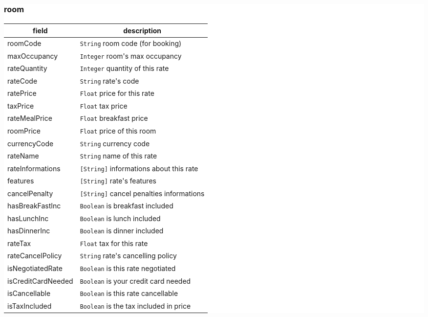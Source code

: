 ### room

  | field                      | description                             |
  |----------------------------|-----------------------------------------|
  | roomCode                   | `String` room code (for booking)        |
  | maxOccupancy               | `Integer` room's max occupancy          |
  | rateQuantity               | `Integer` quantity of this rate         |
  | rateCode                   | `String` rate's code                    |
  | ratePrice                  | `Float` price for this rate             |
  | taxPrice                   | `Float` tax price                       |
  | rateMealPrice              | `Float` breakfast price                 |
  | roomPrice                  | `Float` price of this room              |
  | currencyCode               | `String` currency code                  |
  | rateName                   | `String` name of this rate              |
  | rateInformations           | `[String]` informations about this rate |
  | features                   | `[String]` rate's features              |
  | cancelPenalty              | `[String]` cancel penalties informations|
  | hasBreakFastInc            | `Boolean` is breakfast included         |
  | hasLunchInc                | `Boolean` is lunch included             |
  | hasDinnerInc               | `Boolean` is dinner included            |
  | rateTax                    | `Float` tax for this rate               |
  | rateCancelPolicy           | `String` rate's cancelling policy       |
  | isNegotiatedRate           | `Boolean` is this rate negotiated       |
  | isCreditCardNeeded         | `Boolean` is your credit card needed    |
  | isCancellable              | `Boolean` is this rate cancellable      |
  | isTaxIncluded              | `Boolean` is the tax included in price  |